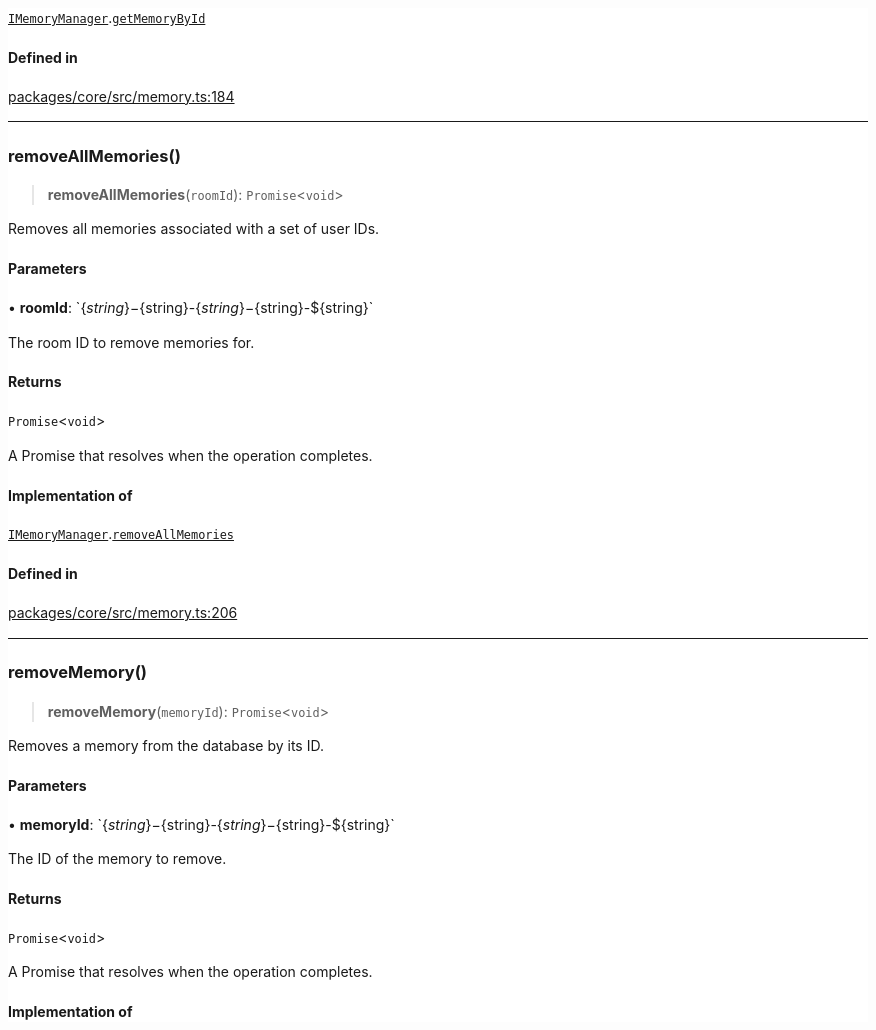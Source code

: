 [`IMemoryManager`](../interfaces/IMemoryManager.md).[`getMemoryById`](../interfaces/IMemoryManager.md#getmemorybyid)

#### Defined in

[packages/core/src/memory.ts:184](https://github.com/elizaos/eliza/blob/7fcf54e7fb2ba027d110afcc319c0b01b3f181dc/packages/core/src/memory.ts#L184)

---

### removeAllMemories()

> **removeAllMemories**(`roomId`): `Promise`\<`void`\>

Removes all memories associated with a set of user IDs.

#### Parameters

• **roomId**: \`$\{string\}-$\{string\}-$\{string\}-$\{string\}-$\{string\}\`

The room ID to remove memories for.

#### Returns

`Promise`\<`void`\>

A Promise that resolves when the operation completes.

#### Implementation of

[`IMemoryManager`](../interfaces/IMemoryManager.md).[`removeAllMemories`](../interfaces/IMemoryManager.md#removeallmemories)

#### Defined in

[packages/core/src/memory.ts:206](https://github.com/elizaos/eliza/blob/7fcf54e7fb2ba027d110afcc319c0b01b3f181dc/packages/core/src/memory.ts#L206)

---

### removeMemory()

> **removeMemory**(`memoryId`): `Promise`\<`void`\>

Removes a memory from the database by its ID.

#### Parameters

• **memoryId**: \`$\{string\}-$\{string\}-$\{string\}-$\{string\}-$\{string\}\`

The ID of the memory to remove.

#### Returns

`Promise`\<`void`\>

A Promise that resolves when the operation completes.

#### Implementation of
